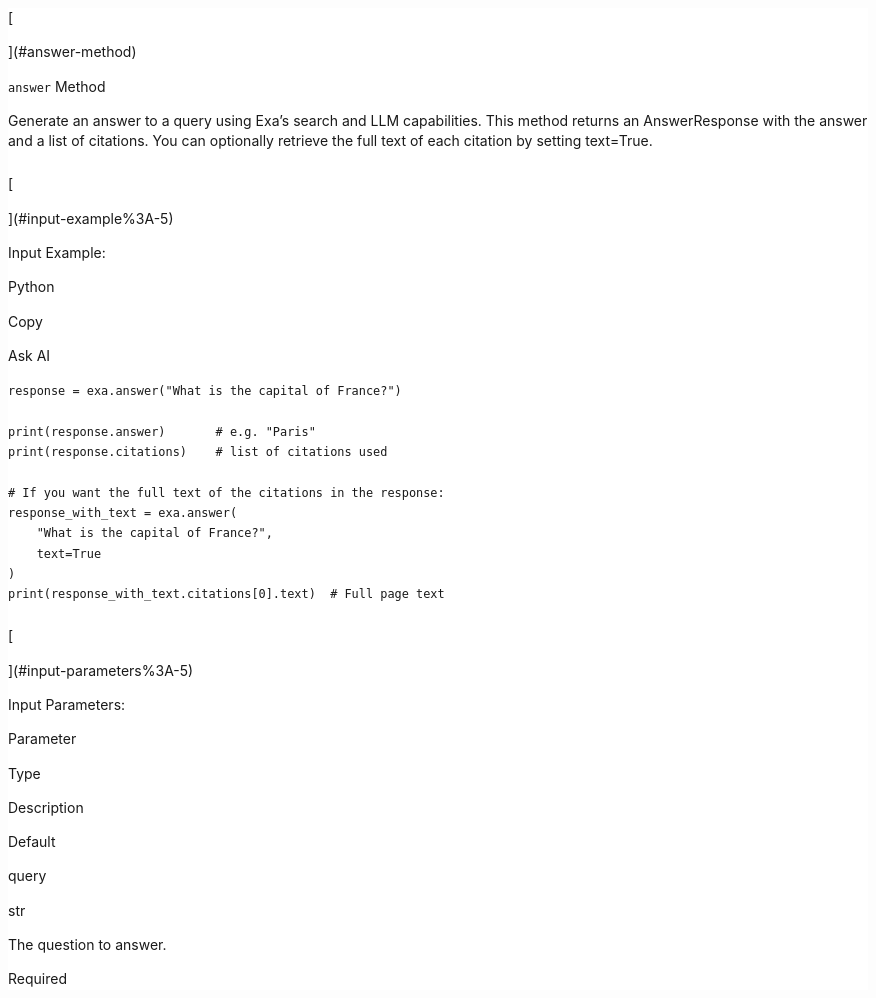 [​

](#answer-method)

`answer` Method

Generate an answer to a query using Exa’s search and LLM capabilities. This method returns an AnswerResponse with the answer and a list of citations. You can optionally retrieve the full text of each citation by setting text=True.

### 

[​

](#input-example%3A-5)

Input Example:

Python

Copy

Ask AI

```
response = exa.answer("What is the capital of France?")

print(response.answer)       # e.g. "Paris"
print(response.citations)    # list of citations used

# If you want the full text of the citations in the response:
response_with_text = exa.answer(
    "What is the capital of France?",
    text=True
)
print(response_with_text.citations[0].text)  # Full page text
```

### 

[​

](#input-parameters%3A-5)

Input Parameters:

Parameter

Type

Description

Default

query

str

The question to answer.

Required
